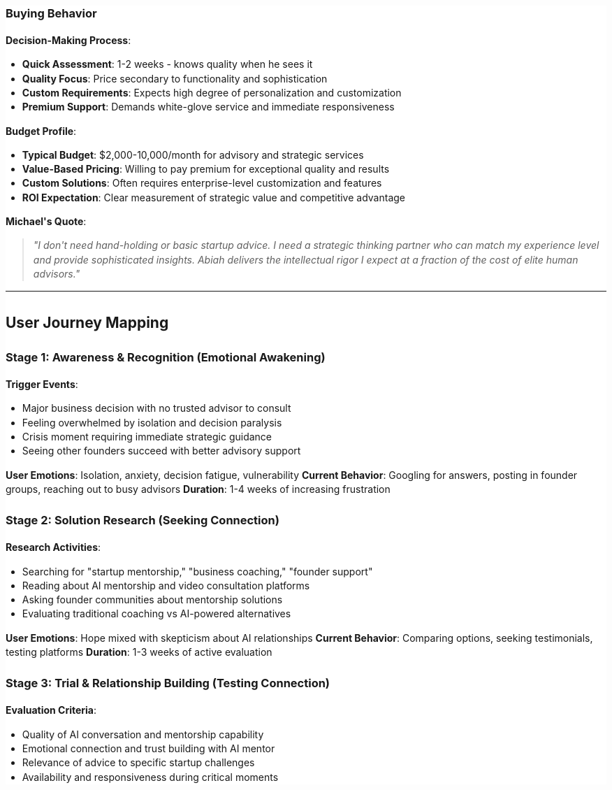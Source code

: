 ### Buying Behavior
**Decision-Making Process**:
- **Quick Assessment**: 1-2 weeks - knows quality when he sees it
- **Quality Focus**: Price secondary to functionality and sophistication
- **Custom Requirements**: Expects high degree of personalization and customization
- **Premium Support**: Demands white-glove service and immediate responsiveness

**Budget Profile**:
- **Typical Budget**: $2,000-10,000/month for advisory and strategic services
- **Value-Based Pricing**: Willing to pay premium for exceptional quality and results
- **Custom Solutions**: Often requires enterprise-level customization and features
- **ROI Expectation**: Clear measurement of strategic value and competitive advantage

**Michael's Quote**:
> *"I don't need hand-holding or basic startup advice. I need a strategic thinking partner who can match my experience level and provide sophisticated insights. Abiah delivers the intellectual rigor I expect at a fraction of the cost of elite human advisors."*

---

## User Journey Mapping

### Stage 1: Awareness & Recognition (Emotional Awakening)
**Trigger Events**:
- Major business decision with no trusted advisor to consult
- Feeling overwhelmed by isolation and decision paralysis
- Crisis moment requiring immediate strategic guidance
- Seeing other founders succeed with better advisory support

**User Emotions**: Isolation, anxiety, decision fatigue, vulnerability
**Current Behavior**: Googling for answers, posting in founder groups, reaching out to busy advisors
**Duration**: 1-4 weeks of increasing frustration

### Stage 2: Solution Research (Seeking Connection)
**Research Activities**:
- Searching for "startup mentorship," "business coaching," "founder support"
- Reading about AI mentorship and video consultation platforms
- Asking founder communities about mentorship solutions
- Evaluating traditional coaching vs AI-powered alternatives

**User Emotions**: Hope mixed with skepticism about AI relationships
**Current Behavior**: Comparing options, seeking testimonials, testing platforms
**Duration**: 1-3 weeks of active evaluation

### Stage 3: Trial & Relationship Building (Testing Connection)
**Evaluation Criteria**:
- Quality of AI conversation and mentorship capability
- Emotional connection and trust building with AI mentor
- Relevance of advice to specific startup challenges
- Availability and responsiveness during critical moments
